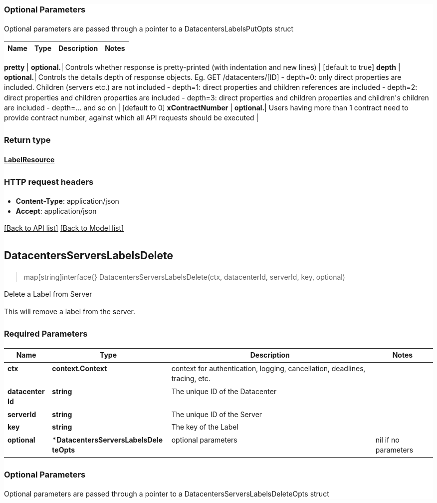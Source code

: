 ### Optional Parameters

Optional parameters are passed through a pointer to a DatacentersLabelsPutOpts struct


Name | Type | Description  | Notes
------------- | ------------- | ------------- | -------------



 **pretty** | **optional.**| Controls whether response is pretty-printed (with indentation and new lines) | [default to true]
 **depth** | **optional.**| Controls the details depth of response objects.  Eg. GET /datacenters/[ID]  - depth&#x3D;0: only direct properties are included. Children (servers etc.) are not included  - depth&#x3D;1: direct properties and children references are included  - depth&#x3D;2: direct properties and children properties are included  - depth&#x3D;3: direct properties and children properties and children&#39;s children are included  - depth&#x3D;... and so on | [default to 0]
 **xContractNumber** | **optional.**| Users having more than 1 contract need to provide contract number, against which all API requests should be executed | 

### Return type

[**LabelResource**](#LabelResource)

### HTTP request headers

- **Content-Type**: application/json
- **Accept**: application/json

[[Back to API list]](#documentation-for-api-endpoints) [[Back to Model list]](#documentation-for-models)


## DatacentersServersLabelsDelete

> map[string]interface{} DatacentersServersLabelsDelete(ctx, datacenterId, serverId, key, optional)

Delete a Label from Server

This will remove a label from the server.

### Required Parameters


Name | Type | Description  | Notes
------------- | ------------- | ------------- | -------------
**ctx** | **context.Context** | context for authentication, logging, cancellation, deadlines, tracing, etc.
**datacenterId** | **string**| The unique ID of the Datacenter | 
**serverId** | **string**| The unique ID of the Server | 
**key** | **string**| The key of the Label | 
 **optional** | ***DatacentersServersLabelsDeleteOpts** | optional parameters | nil if no parameters

### Optional Parameters

Optional parameters are passed through a pointer to a DatacentersServersLabelsDeleteOpts struct
